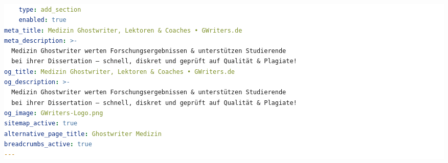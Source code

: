 ```yaml
    type: add_section
    enabled: true
meta_title: Medizin Ghostwriter, Lektoren & Coaches • GWriters.de
meta_description: >-
  Medizin Ghostwriter werten Forschungsergebnissen & unterstützen Studierende
  bei ihrer Dissertation – schnell, diskret und geprüft auf Qualität & Plagiate!
og_title: Medizin Ghostwriter, Lektoren & Coaches • GWriters.de
og_description: >-
  Medizin Ghostwriter werten Forschungsergebnissen & unterstützen Studierende
  bei ihrer Dissertation – schnell, diskret und geprüft auf Qualität & Plagiate!
og_image: GWriters-Logo.png
sitemap_active: true
alternative_page_title: Ghostwriter Medizin
breadcrumbs_active: true
---
```

